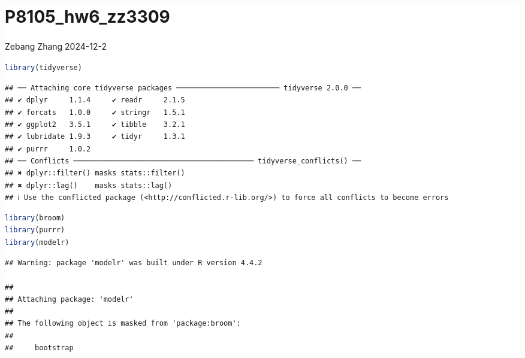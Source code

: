 P8105_hw6_zz3309
================
Zebang Zhang
2024-12-2

``` r
library(tidyverse)
```

    ## ── Attaching core tidyverse packages ──────────────────────── tidyverse 2.0.0 ──
    ## ✔ dplyr     1.1.4     ✔ readr     2.1.5
    ## ✔ forcats   1.0.0     ✔ stringr   1.5.1
    ## ✔ ggplot2   3.5.1     ✔ tibble    3.2.1
    ## ✔ lubridate 1.9.3     ✔ tidyr     1.3.1
    ## ✔ purrr     1.0.2     
    ## ── Conflicts ────────────────────────────────────────── tidyverse_conflicts() ──
    ## ✖ dplyr::filter() masks stats::filter()
    ## ✖ dplyr::lag()    masks stats::lag()
    ## ℹ Use the conflicted package (<http://conflicted.r-lib.org/>) to force all conflicts to become errors

``` r
library(broom)
library(purrr)
library(modelr)
```

    ## Warning: package 'modelr' was built under R version 4.4.2

    ## 
    ## Attaching package: 'modelr'
    ## 
    ## The following object is masked from 'package:broom':
    ## 
    ##     bootstrap
